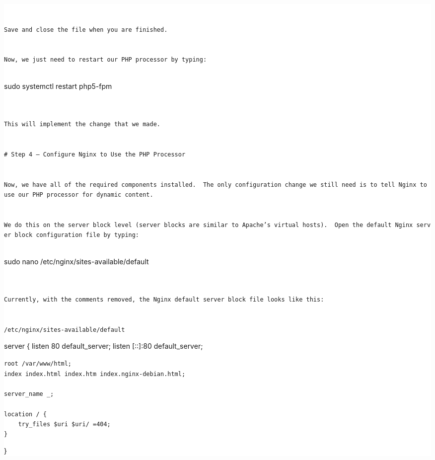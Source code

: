 ```


Save and close the file when you are finished.


Now, we just need to restart our PHP processor by typing:


```
sudo systemctl restart php5-fpm


```


This will implement the change that we made.


# Step 4 — Configure Nginx to Use the PHP Processor


Now, we have all of the required components installed.  The only configuration change we still need is to tell Nginx to use our PHP processor for dynamic content.


We do this on the server block level (server blocks are similar to Apache’s virtual hosts).  Open the default Nginx server block configuration file by typing:


```
sudo nano /etc/nginx/sites-available/default


```


Currently, with the comments removed, the Nginx default server block file looks like this:


/etc/nginx/sites-available/default
```
server {
    listen 80 default_server;
    listen [::]:80 default_server;

    root /var/www/html;
    index index.html index.htm index.nginx-debian.html;

    server_name _;

    location / {
        try_files $uri $uri/ =404;
    }
}
